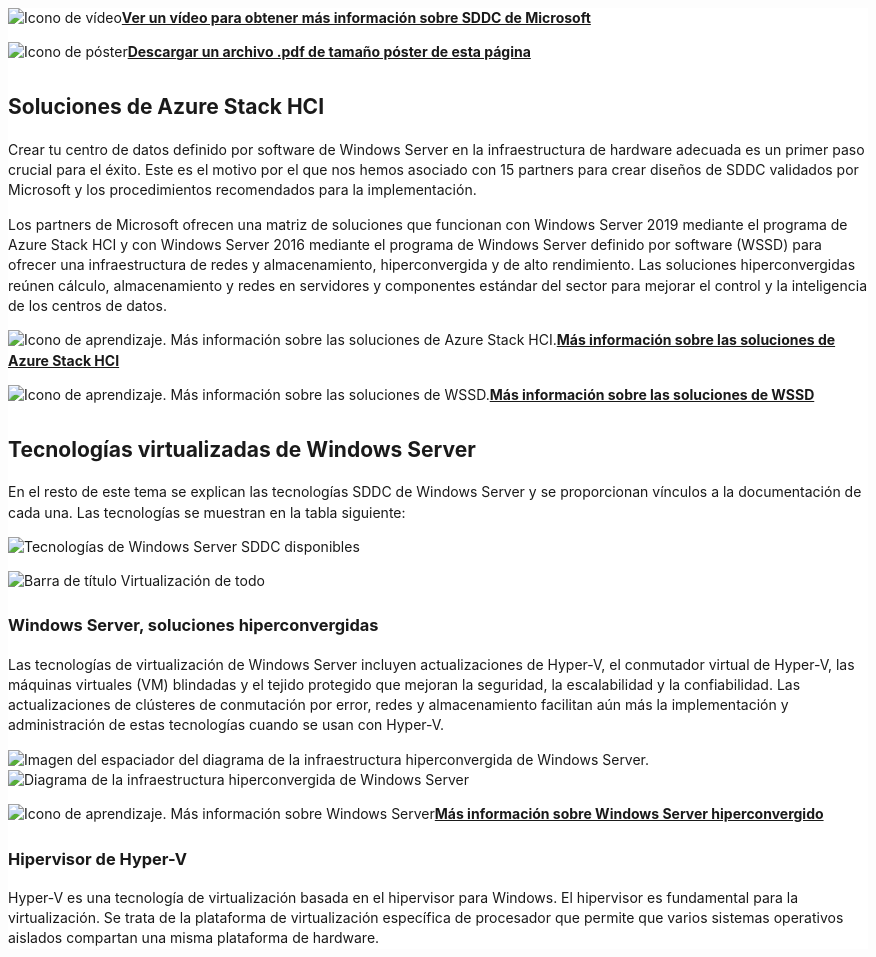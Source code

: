 ![Icono de vídeo](media/sddc/video.png)**[Ver un vídeo para obtener más información sobre SDDC de Microsoft](https://mva.microsoft.com/training-courses/whats-new-in-windows-server-2016-16457?l=YcsJR6sXC_1006218965)**

![Icono de póster](media/sddc/poster-ico.png)**[Descargar un archivo .pdf de tamaño póster de esta página](https://github.com/MicrosoftDocs/windowsserverdocs/blob/master/WindowsServerDocs/media/sddc/sddc_poster_0801417_ANSI-E.pdf)**

## <a name="azure-stack-hci-solutions"></a>Soluciones de Azure Stack HCI

Crear tu centro de datos definido por software de Windows Server en la infraestructura de hardware adecuada es un primer paso crucial para el éxito. Este es el motivo por el que nos hemos asociado con 15 partners para crear diseños de SDDC validados por Microsoft y los procedimientos recomendados para la implementación.

Los partners de Microsoft ofrecen una matriz de soluciones que funcionan con Windows Server 2019 mediante el programa de Azure Stack HCI y con Windows Server 2016 mediante el programa de Windows Server definido por software (WSSD) para ofrecer una infraestructura de redes y almacenamiento, hiperconvergida y de alto rendimiento. Las soluciones hiperconvergidas reúnen cálculo, almacenamiento y redes en servidores y componentes estándar del sector para mejorar el control y la inteligencia de los centros de datos.

![Icono de aprendizaje. Más información sobre las soluciones de Azure Stack HCI.](media/sddc/learn.png)**[Más información sobre las soluciones de Azure Stack HCI](https://azure.microsoft.com/overview/azure-stack/hci)**

![Icono de aprendizaje. Más información sobre las soluciones de WSSD.](media/sddc/learn.png)**[Más información sobre las soluciones de WSSD](https://www.microsoft.com/cloud-platform/software-defined-datacenter)**

## <a name="windows-server-virtualized-technologies"></a>Tecnologías virtualizadas de Windows Server ##

En el resto de este tema se explican las tecnologías SDDC de Windows Server y se proporcionan vínculos a la documentación de cada una. Las tecnologías se muestran en la tabla siguiente:

![Tecnologías de Windows Server SDDC disponibles](media/sddc/table.png)

![Barra de título Virtualización de todo](media/sddc/virtualize.png)

### <a name="windows-server-hyper-converged"></a>Windows Server, soluciones hiperconvergidas

Las tecnologías de virtualización de Windows Server incluyen actualizaciones de Hyper-V, el conmutador virtual de Hyper-V, las máquinas virtuales (VM) blindadas y el tejido protegido que mejoran la seguridad, la escalabilidad y la confiabilidad. Las actualizaciones de clústeres de conmutación por error, redes y almacenamiento facilitan aún más la implementación y administración de estas tecnologías cuando se usan con Hyper-V.

![Imagen del espaciador del diagrama de la infraestructura hiperconvergida de Windows Server.](media/sddc/spacer1.png)![Diagrama de la infraestructura hiperconvergida de Windows Server](media/sddc/hyper-converged.png)

![Icono de aprendizaje. Más información sobre Windows Server](media/sddc/learn.png)**[Más información sobre Windows Server hiperconvergido](./get-started/whats-new-in-windows-server-2016.md#compute)**

### <a name="hyper-v-hypervisor"></a>Hipervisor de Hyper-V

Hyper-V es una tecnología de virtualización basada en el hipervisor para Windows. El hipervisor es fundamental para la virtualización. Se trata de la plataforma de virtualización específica de procesador que permite que varios sistemas operativos aislados compartan una misma plataforma de hardware.
